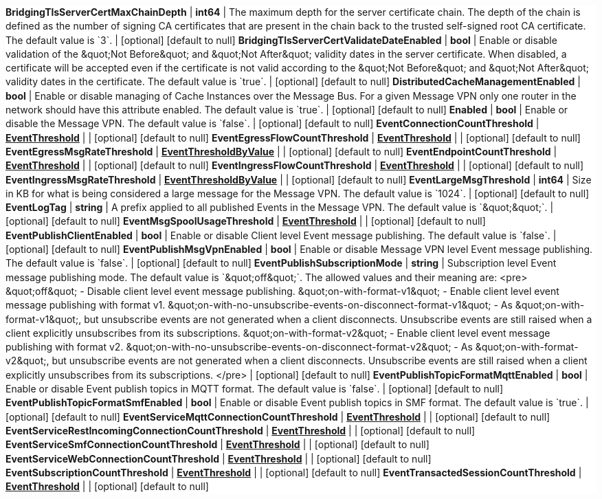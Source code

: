 **BridgingTlsServerCertMaxChainDepth** | **int64** | The maximum depth for the server certificate chain. The depth of the chain is defined as the number of signing CA certificates that are present in the chain back to the trusted self-signed root CA certificate. The default value is &#x60;3&#x60;. | [optional] [default to null]
**BridgingTlsServerCertValidateDateEnabled** | **bool** | Enable or disable validation of the \&quot;Not Before\&quot; and \&quot;Not After\&quot; validity dates in the server certificate. When disabled, a certificate will be accepted even if the certificate is not valid according to the \&quot;Not Before\&quot; and \&quot;Not After\&quot; validity dates in the certificate. The default value is &#x60;true&#x60;. | [optional] [default to null]
**DistributedCacheManagementEnabled** | **bool** | Enable or disable managing of Cache Instances over the Message Bus. For a given Message VPN only one router in the network should have this attribute enabled. The default value is &#x60;true&#x60;. | [optional] [default to null]
**Enabled** | **bool** | Enable or disable the Message VPN. The default value is &#x60;false&#x60;. | [optional] [default to null]
**EventConnectionCountThreshold** | [**EventThreshold**](EventThreshold.md) |  | [optional] [default to null]
**EventEgressFlowCountThreshold** | [**EventThreshold**](EventThreshold.md) |  | [optional] [default to null]
**EventEgressMsgRateThreshold** | [**EventThresholdByValue**](EventThresholdByValue.md) |  | [optional] [default to null]
**EventEndpointCountThreshold** | [**EventThreshold**](EventThreshold.md) |  | [optional] [default to null]
**EventIngressFlowCountThreshold** | [**EventThreshold**](EventThreshold.md) |  | [optional] [default to null]
**EventIngressMsgRateThreshold** | [**EventThresholdByValue**](EventThresholdByValue.md) |  | [optional] [default to null]
**EventLargeMsgThreshold** | **int64** | Size in KB for what is being considered a large message for the Message VPN. The default value is &#x60;1024&#x60;. | [optional] [default to null]
**EventLogTag** | **string** | A prefix applied to all published Events in the Message VPN. The default value is &#x60;\&quot;\&quot;&#x60;. | [optional] [default to null]
**EventMsgSpoolUsageThreshold** | [**EventThreshold**](EventThreshold.md) |  | [optional] [default to null]
**EventPublishClientEnabled** | **bool** | Enable or disable Client level Event message publishing. The default value is &#x60;false&#x60;. | [optional] [default to null]
**EventPublishMsgVpnEnabled** | **bool** | Enable or disable Message VPN level Event message publishing. The default value is &#x60;false&#x60;. | [optional] [default to null]
**EventPublishSubscriptionMode** | **string** | Subscription level Event message publishing mode. The default value is &#x60;\&quot;off\&quot;&#x60;. The allowed values and their meaning are:  &lt;pre&gt; \&quot;off\&quot; - Disable client level event message publishing. \&quot;on-with-format-v1\&quot; - Enable client level event message publishing with format v1. \&quot;on-with-no-unsubscribe-events-on-disconnect-format-v1\&quot; - As \&quot;on-with-format-v1\&quot;, but unsubscribe events are not generated when a client disconnects. Unsubscribe events are still raised when a client explicitly unsubscribes from its subscriptions. \&quot;on-with-format-v2\&quot; - Enable client level event message publishing with format v2. \&quot;on-with-no-unsubscribe-events-on-disconnect-format-v2\&quot; - As \&quot;on-with-format-v2\&quot;, but unsubscribe events are not generated when a client disconnects. Unsubscribe events are still raised when a client explicitly unsubscribes from its subscriptions. &lt;/pre&gt;  | [optional] [default to null]
**EventPublishTopicFormatMqttEnabled** | **bool** | Enable or disable Event publish topics in MQTT format. The default value is &#x60;false&#x60;. | [optional] [default to null]
**EventPublishTopicFormatSmfEnabled** | **bool** | Enable or disable Event publish topics in SMF format. The default value is &#x60;true&#x60;. | [optional] [default to null]
**EventServiceMqttConnectionCountThreshold** | [**EventThreshold**](EventThreshold.md) |  | [optional] [default to null]
**EventServiceRestIncomingConnectionCountThreshold** | [**EventThreshold**](EventThreshold.md) |  | [optional] [default to null]
**EventServiceSmfConnectionCountThreshold** | [**EventThreshold**](EventThreshold.md) |  | [optional] [default to null]
**EventServiceWebConnectionCountThreshold** | [**EventThreshold**](EventThreshold.md) |  | [optional] [default to null]
**EventSubscriptionCountThreshold** | [**EventThreshold**](EventThreshold.md) |  | [optional] [default to null]
**EventTransactedSessionCountThreshold** | [**EventThreshold**](EventThreshold.md) |  | [optional] [default to null]